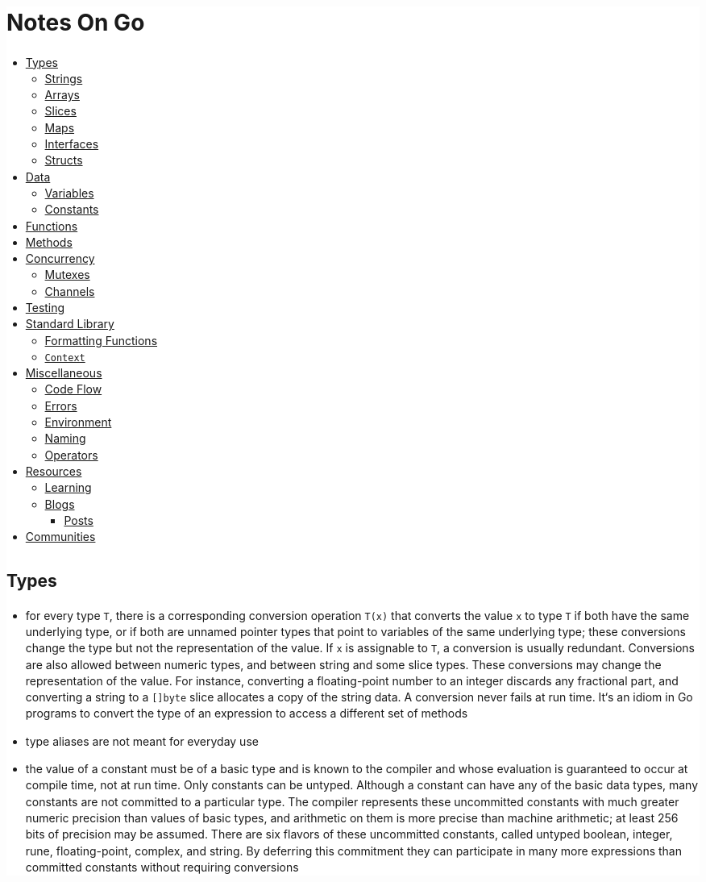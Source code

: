 # Notes On Go
* [Types](#types)
  * [Strings](#strings)
  * [Arrays](#arrays)
  * [Slices](#slices)
  * [Maps](#maps)
  * [Interfaces](#interfaces)
  * [Structs](#structs)
* [Data](#data)
  * [Variables](#variables)
  * [Constants](#constants)
* [Functions](#functions)
* [Methods](#methods)
* [Concurrency](#concurrency)
  * [Mutexes](#mutexes)
  * [Channels](#channels)
* [Testing](#testing)
* [Standard Library](#standard-library)
  * [Formatting Functions](#formatting-functions)
  * [`Context`](#context)
* [Miscellaneous](#miscellaneous)
  * [Code Flow](#code-flow)
  * [Errors](#errors)
  * [Environment](#environment)
  * [Naming](#naming)
  * [Operators](#operators)
* [Resources](#resources)
  * [Learning](#learning)
  * [Blogs](#blogs)
    * [Posts](#posts)
* [Communities](#communities)

## Types
* for every type `T`, there is a corresponding conversion operation `T(x)` that
  converts the value `x` to type `T` if both have the same underlying type, or
  if both are unnamed pointer types that point to variables of the same
  underlying type; these conversions change the type but not the representation
  of the value. If `x` is assignable to `T`, a conversion is usually redundant.
  Conversions are also allowed between numeric types, and between string and
  some slice types. These conversions may change the representation of the
  value. For instance, converting a floating-point number to an integer discards
  any fractional part, and converting a string to a `[]byte` slice allocates a
  copy of the string data. A conversion never fails at run time. It‘s an idiom
  in Go programs to convert the type of an expression to access a different set
  of methods

* type aliases are not meant for everyday use

* the value of a constant must be of a basic type and is known to the compiler
  and whose evaluation is guaranteed to occur at compile time, not at run time.
  Only constants can be untyped. Although a constant can have any of the basic
  data types, many constants are not committed to a particular type. The
  compiler represents these uncommitted constants with much greater numeric
  precision than values of basic types, and arithmetic on them is more precise
  than machine arithmetic; at least 256 bits of precision may be assumed. There
  are six flavors of these uncommitted constants, called untyped boolean,
  integer, rune, floating-point, complex, and string. By deferring this
  commitment they can participate in many more expressions than committed
  constants without requiring conversions
